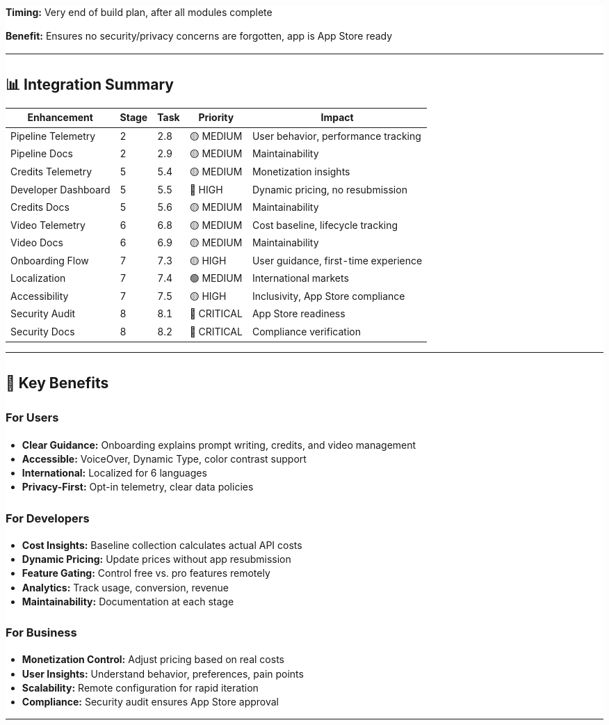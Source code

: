 **Timing:** Very end of build plan, after all modules complete

**Benefit:** Ensures no security/privacy concerns are forgotten, app is App Store ready

---

## 📊 Integration Summary

| Enhancement | Stage | Task | Priority | Impact |
|------------|-------|------|----------|--------|
| Pipeline Telemetry | 2 | 2.8 | 🟡 MEDIUM | User behavior, performance tracking |
| Pipeline Docs | 2 | 2.9 | 🟡 MEDIUM | Maintainability |
| Credits Telemetry | 5 | 5.4 | 🟡 MEDIUM | Monetization insights |
| Developer Dashboard | 5 | 5.5 | 🔴 HIGH | Dynamic pricing, no resubmission |
| Credits Docs | 5 | 5.6 | 🟡 MEDIUM | Maintainability |
| Video Telemetry | 6 | 6.8 | 🟡 MEDIUM | Cost baseline, lifecycle tracking |
| Video Docs | 6 | 6.9 | 🟡 MEDIUM | Maintainability |
| Onboarding Flow | 7 | 7.3 | 🟡 HIGH | User guidance, first-time experience |
| Localization | 7 | 7.4 | 🟢 MEDIUM | International markets |
| Accessibility | 7 | 7.5 | 🟡 HIGH | Inclusivity, App Store compliance |
| Security Audit | 8 | 8.1 | 🔴 CRITICAL | App Store readiness |
| Security Docs | 8 | 8.2 | 🔴 CRITICAL | Compliance verification |

---

## 🎯 Key Benefits

### For Users
- **Clear Guidance:** Onboarding explains prompt writing, credits, and video management
- **Accessible:** VoiceOver, Dynamic Type, color contrast support
- **International:** Localized for 6 languages
- **Privacy-First:** Opt-in telemetry, clear data policies

### For Developers
- **Cost Insights:** Baseline collection calculates actual API costs
- **Dynamic Pricing:** Update prices without app resubmission
- **Feature Gating:** Control free vs. pro features remotely
- **Analytics:** Track usage, conversion, revenue
- **Maintainability:** Documentation at each stage

### For Business
- **Monetization Control:** Adjust pricing based on real costs
- **User Insights:** Understand behavior, preferences, pain points
- **Scalability:** Remote configuration for rapid iteration
- **Compliance:** Security audit ensures App Store approval

---